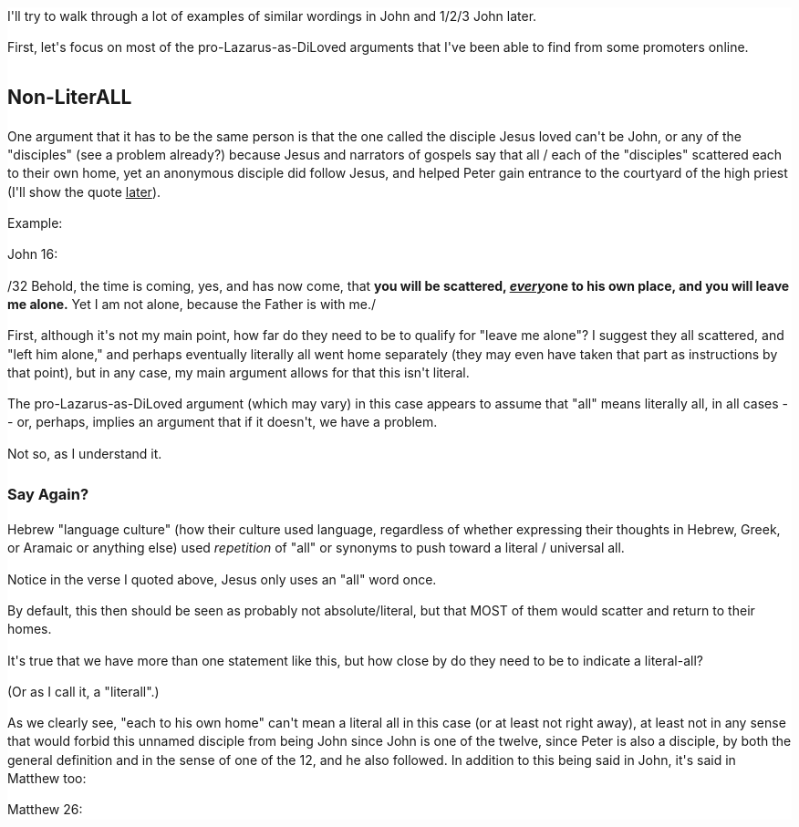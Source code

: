 I'll try to walk through a lot of examples of similar wordings in John and 1/2/3 John later.

First, let's focus on most of the pro-Lazarus-as-DiLoved arguments that I've been able to find from some promoters online.


## Non-LiterALL

One argument that it has to be the same person is that the one called the disciple Jesus loved can't be John, or any of the "disciples" (see a problem already?) because Jesus and narrators of gospels say that all / each of the "disciples" scattered each to their own home, yet an anonymous disciple did follow Jesus, and helped Peter gain entrance to the courtyard of the high priest (I'll show the quote [later](#disciple-isnt-disciple)).

Example:

John 16:

/32  Behold, the time is coming, yes, and has now come, that **you will be scattered, <u><i>every</i></u>one to his own place, and you will leave me alone.** Yet I am not alone, because the Father is with me./

First, although it's not my main point, how far do they need to be to qualify for "leave me alone"? I suggest they all scattered, and "left him alone," and perhaps eventually literally all went home separately (they may even have taken that part as instructions by that point), but in any case, my main argument allows for that this isn't literal.

The pro-Lazarus-as-DiLoved argument (which may vary) in this case appears to assume that "all" means literally all, in all cases -- or, perhaps, implies an argument that if it doesn't, we have a problem.

Not so, as I understand it.


### Say Again?

Hebrew "language culture" (how their culture used language, regardless of whether expressing their thoughts in Hebrew, Greek, or Aramaic or anything else) used *repetition* of "all" or synonyms to push toward a literal / universal all.

Notice in the verse I quoted above, Jesus only uses an "all" word once.

By default, this then should be seen as probably not absolute/literal, but that MOST of them would scatter and return to their homes.

It's true that we have more than one statement like this, but how close by do they need to be to indicate a literal-all?

(Or as I call it, a "literall".)

As we clearly see, "each to his own home" can't mean a literal all in this case (or at least not right away), at least not in any sense that would forbid this unnamed disciple from being John since John is one of the twelve, since Peter is also a disciple, by both the general definition and in the sense of one of the 12, and he also followed. In addition to this being said in John, it's said in Matthew too:

Matthew 26:
